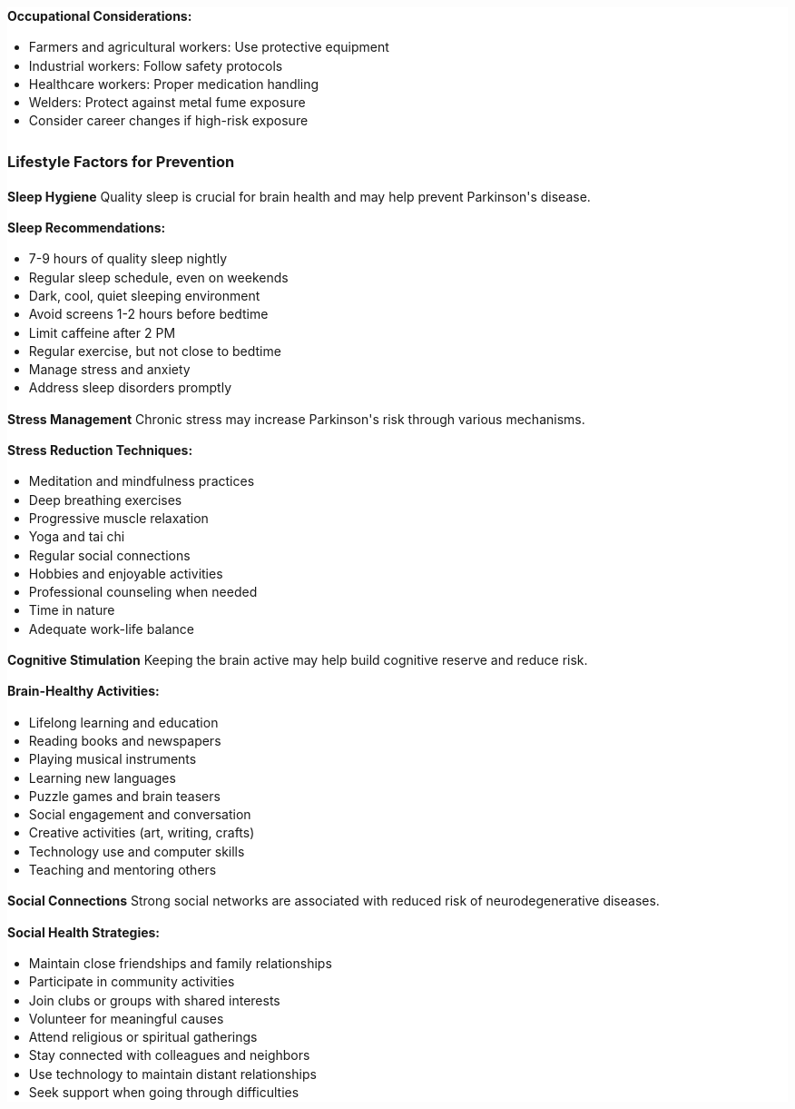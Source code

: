 **Occupational Considerations:**
- Farmers and agricultural workers: Use protective equipment
- Industrial workers: Follow safety protocols
- Healthcare workers: Proper medication handling
- Welders: Protect against metal fume exposure
- Consider career changes if high-risk exposure

### Lifestyle Factors for Prevention

**Sleep Hygiene**
Quality sleep is crucial for brain health and may help prevent Parkinson's disease.

**Sleep Recommendations:**
- 7-9 hours of quality sleep nightly
- Regular sleep schedule, even on weekends
- Dark, cool, quiet sleeping environment
- Avoid screens 1-2 hours before bedtime
- Limit caffeine after 2 PM
- Regular exercise, but not close to bedtime
- Manage stress and anxiety
- Address sleep disorders promptly

**Stress Management**
Chronic stress may increase Parkinson's risk through various mechanisms.

**Stress Reduction Techniques:**
- Meditation and mindfulness practices
- Deep breathing exercises
- Progressive muscle relaxation
- Yoga and tai chi
- Regular social connections
- Hobbies and enjoyable activities
- Professional counseling when needed
- Time in nature
- Adequate work-life balance

**Cognitive Stimulation**
Keeping the brain active may help build cognitive reserve and reduce risk.

**Brain-Healthy Activities:**
- Lifelong learning and education
- Reading books and newspapers
- Playing musical instruments
- Learning new languages
- Puzzle games and brain teasers
- Social engagement and conversation
- Creative activities (art, writing, crafts)
- Technology use and computer skills
- Teaching and mentoring others

**Social Connections**
Strong social networks are associated with reduced risk of neurodegenerative diseases.

**Social Health Strategies:**
- Maintain close friendships and family relationships
- Participate in community activities
- Join clubs or groups with shared interests
- Volunteer for meaningful causes
- Attend religious or spiritual gatherings
- Stay connected with colleagues and neighbors
- Use technology to maintain distant relationships
- Seek support when going through difficulties
